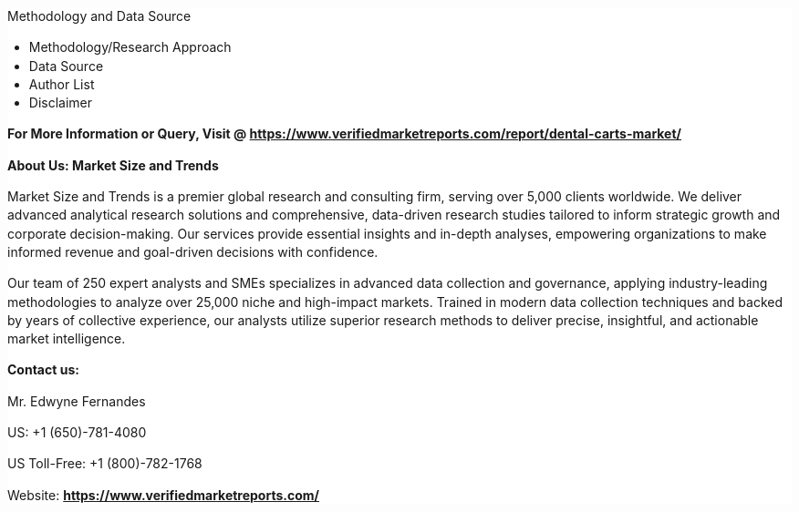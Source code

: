 Methodology and Data Source</strong></p><ul><li>Methodology/Research Approach</li><li>Data Source</li><li>Author List</li><li>Disclaimer</li></ul></p><p><strong>For More Information or Query, Visit @ <a href="https://www.verifiedmarketreports.com/report/dental-carts-market/">https://www.verifiedmarketreports.com/report/dental-carts-market/</a></strong></p><p><strong>About Us: Market Size and Trends</strong></p><p>Market Size and Trends is a premier global research and consulting firm, serving over 5,000 clients worldwide. We deliver advanced analytical research solutions and comprehensive, data-driven research studies tailored to inform strategic growth and corporate decision-making. Our services provide essential insights and in-depth analyses, empowering organizations to make informed revenue and goal-driven decisions with confidence.</p><p>Our team of 250 expert analysts and SMEs specializes in advanced data collection and governance, applying industry-leading methodologies to analyze over 25,000 niche and high-impact markets. Trained in modern data collection techniques and backed by years of collective experience, our analysts utilize superior research methods to deliver precise, insightful, and actionable market intelligence.</p><p><strong>Contact us:</strong></p><p>Mr. Edwyne Fernandes</p><p>US: +1 (650)-781-4080</p><p>US Toll-Free: +1 (800)-782-1768</p><p>Website: <strong><a href="https://www.verifiedmarketreports.com/">https://www.verifiedmarketreports.com/</a></strong></p>
